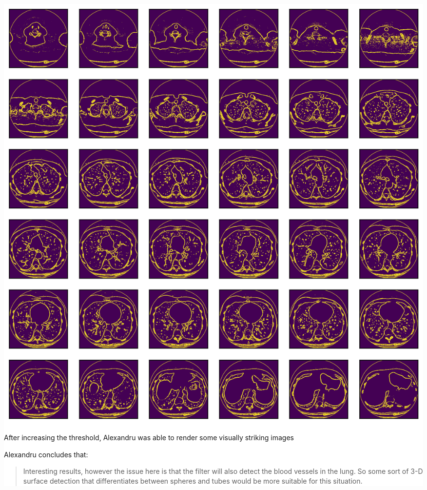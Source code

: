 ![anapie performs edge detection across a variety of DICOM images](images/anapie_edges.png)
<div class="caption">After increasing the threshold, <span class="name">Alexandru</span> was able to render some visually striking images</div>

<span class="name">Alexandru</span> concludes that:

> Interesting results, however the issue here is that the filter will also detect the blood vessels in the lung. So some sort of 3-D surface detection that differentiates between spheres and tubes would be more suitable for this situation.
